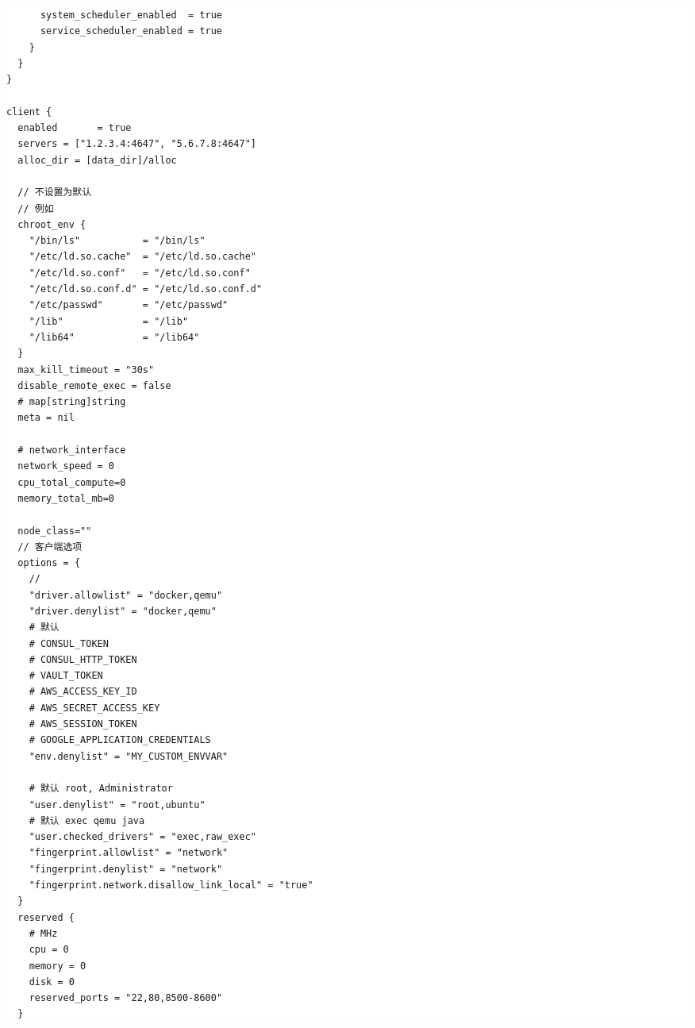 ```hcl
      system_scheduler_enabled  = true
      service_scheduler_enabled = true
    }
  }
}

client {
  enabled       = true
  servers = ["1.2.3.4:4647", "5.6.7.8:4647"]
  alloc_dir = [data_dir]/alloc

  // 不设置为默认
  // 例如
  chroot_env {
    "/bin/ls"           = "/bin/ls"
    "/etc/ld.so.cache"  = "/etc/ld.so.cache"
    "/etc/ld.so.conf"   = "/etc/ld.so.conf"
    "/etc/ld.so.conf.d" = "/etc/ld.so.conf.d"
    "/etc/passwd"       = "/etc/passwd"
    "/lib"              = "/lib"
    "/lib64"            = "/lib64"
  }
  max_kill_timeout = "30s"
  disable_remote_exec = false
  # map[string]string
  meta = nil

  # network_interface
  network_speed = 0
  cpu_total_compute=0
  memory_total_mb=0

  node_class=""
  // 客户端选项
  options = {
    //
    "driver.allowlist" = "docker,qemu"
    "driver.denylist" = "docker,qemu"
    # 默认
    # CONSUL_TOKEN
    # CONSUL_HTTP_TOKEN
    # VAULT_TOKEN
    # AWS_ACCESS_KEY_ID
    # AWS_SECRET_ACCESS_KEY
    # AWS_SESSION_TOKEN
    # GOOGLE_APPLICATION_CREDENTIALS
    "env.denylist" = "MY_CUSTOM_ENVVAR"

    # 默认 root, Administrator
    "user.denylist" = "root,ubuntu"
    # 默认 exec qemu java
    "user.checked_drivers" = "exec,raw_exec"
    "fingerprint.allowlist" = "network"
    "fingerprint.denylist" = "network"
    "fingerprint.network.disallow_link_local" = "true"
  }
  reserved {
    # MHz
    cpu = 0
    memory = 0
    disk = 0
    reserved_ports = "22,80,8500-8600"
  }
```